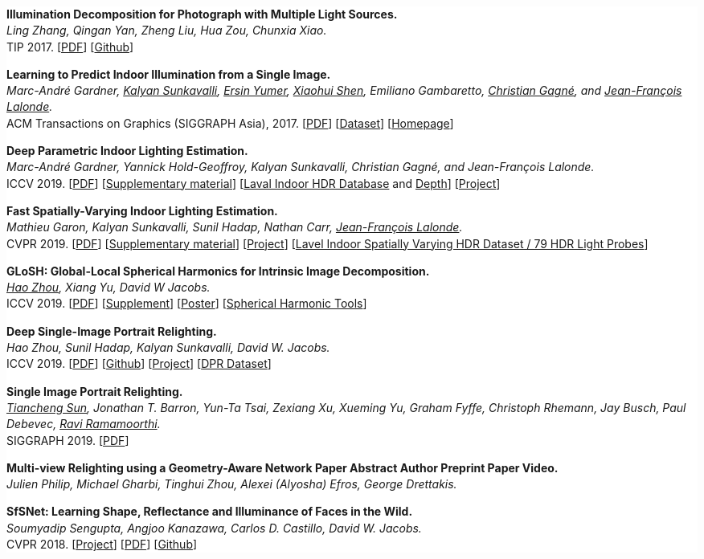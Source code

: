 **Illumination Decomposition for Photograph with Multiple Light Sources.**<br>
*Ling Zhang, Qingan Yan, Zheng Liu, Hua Zou, Chunxia Xiao.*<br>
TIP 2017. [[PDF](https://yanqingan.github.io/docs/tip17_illumination.pdf)] [[Github](https://github.com/yanqingan/Illumination_Decomposition)]

**Learning to Predict Indoor Illumination from a Single Image.**<br>
*Marc-André Gardner, [Kalyan Sunkavalli](https://research.adobe.com/person/kalyan-sunkavalli/), [Ersin Yumer](https://research.adobe.com/person/ersin-yumer/), [Xiaohui Shen](https://research.adobe.com/person/xiaohui-shen/), Emiliano Gambaretto, [Christian Gagné](http://vision.gel.ulaval.ca/~cgagne/), and [Jean-François Lalonde](http://vision.gel.ulaval.ca/~jflalonde/).*<br>
ACM Transactions on Graphics (SIGGRAPH Asia), 2017. [[PDF](https://arxiv.org/abs/1704.00090)] [[Dataset](http://indoor.hdrdb.com/)] [[Homepage](vision.gel.ulaval.ca/~jflalonde/projects/deepIndoorLight)]

**Deep Parametric Indoor Lighting Estimation.**<br>
*Marc-André Gardner, Yannick Hold-Geoffroy, Kalyan Sunkavalli, Christian Gagné, and Jean-François Lalonde.*<br>
ICCV 2019. [[PDF](https://arxiv.org/abs/1910.08812)] [[Supplementary material](https://lvsn.github.io/deepparametric/supplementary/index.html)] [[Laval Indoor HDR Database](http://indoor.hdrdb.com/) and [Depth](http://indoordepth.hdrdb.com/)] [[Project](https://lvsn.github.io/deepparametric/)] 

**Fast Spatially-Varying Indoor Lighting Estimation.**<br>
*Mathieu Garon, Kalyan Sunkavalli, Sunil Hadap, Nathan Carr, [Jean-François Lalonde](http://www.jflalonde.ca/).*<br>
CVPR 2019. [[PDF](https://arxiv.org/abs/1906.03799)] [[Supplementary material](https://lvsn.github.io/fastindoorlight/supplementary/index.html)] [[Project](https://lvsn.github.io/fastindoorlight/)] [[Lavel Indoor Spatially Varying HDR Dataset / 79 HDR Light Probes](http://indoorsv.hdrdb.com/)]

**GLoSH: Global-Local Spherical Harmonics for Intrinsic Image Decomposition.**<br>
*[Hao Zhou](http://zhhoper.github.io), Xiang Yu, David W Jacobs.*<br>
ICCV 2019. [[PDF](https://zhhoper.github.io/paper/zhou_ICCV2019_IID.pdf)] [[Supplement](https://zhhoper.github.io/paper/zhou_ICCV_2019_IID_sup.pdf)] [[Poster](https://zhhoper.github.io/poster/Poster_ICCV_2019_IID.pdf)] [[Spherical Harmonic Tools](shtools.github.io/SHTOOLS)]

**Deep Single-Image Portrait Relighting.**<br>
*Hao Zhou, Sunil Hadap, Kalyan Sunkavalli, David W. Jacobs.*<br>
ICCV 2019. [[PDF](https://arxiv.org/pdf/1905.00824)] [[Github](https://github.com/zhhoper/DPR)] [[Project](https://zhhoper.github.io/dpr.html)] [[DPR Dataset](https://drive.google.com/drive/folders/10luekF8vV5vo2GFYPRCe9Rm2Xy2DwHkT?usp=sharing)]

**Single Image Portrait Relighting.**<br>
*[Tiancheng Sun](http://kevinkingo.com/), Jonathan T. Barron, Yun-Ta Tsai, Zexiang Xu, Xueming Yu, Graham Fyffe, Christoph Rhemann, Jay Busch, Paul Debevec, [Ravi Ramamoorthi](https://cseweb.ucsd.edu/~ravir/).*<br> 
SIGGRAPH 2019. [[PDF](https://arxiv.org/abs/1905.00824)]

**Multi-view Relighting using a Geometry-Aware Network Paper Abstract Author Preprint Paper Video.**<br>
*Julien Philip, Michael Gharbi, Tinghui Zhou, Alexei (Alyosha) Efros, George Drettakis.*<br>

**SfSNet: Learning Shape, Reflectance and llluminance of Faces in the Wild.**<br>
*Soumyadip Sengupta, Angjoo Kanazawa, Carlos D. Castillo, David W. Jacobs.*<br>
CVPR 2018. [[Project](https://senguptaumd.github.io/SfSNet/)] [[PDF](https://arxiv.org/abs/1703.10131)] [[Github](https://github.com/matansel/pix2vertex)]
